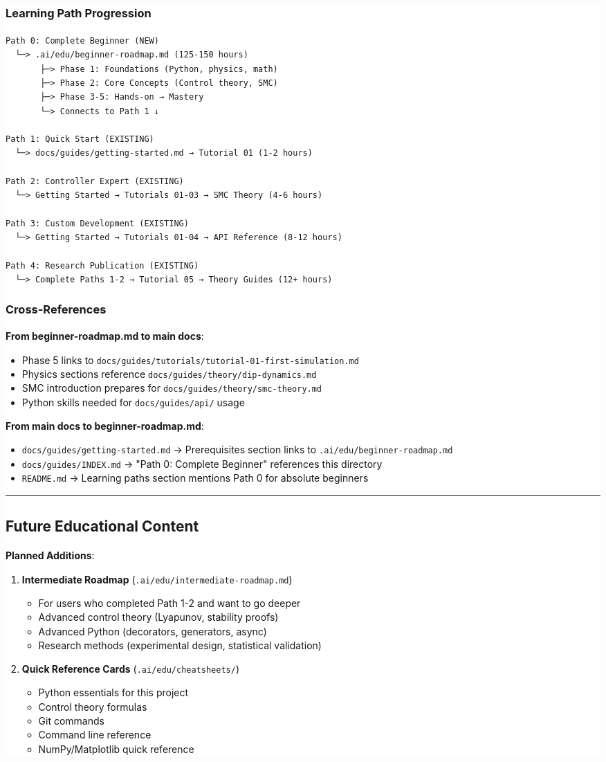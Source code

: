 ### Learning Path Progression

```
Path 0: Complete Beginner (NEW)
  └─> .ai/edu/beginner-roadmap.md (125-150 hours)
       ├─> Phase 1: Foundations (Python, physics, math)
       ├─> Phase 2: Core Concepts (Control theory, SMC)
       ├─> Phase 3-5: Hands-on → Mastery
       └─> Connects to Path 1 ↓

Path 1: Quick Start (EXISTING)
  └─> docs/guides/getting-started.md → Tutorial 01 (1-2 hours)

Path 2: Controller Expert (EXISTING)
  └─> Getting Started → Tutorials 01-03 → SMC Theory (4-6 hours)

Path 3: Custom Development (EXISTING)
  └─> Getting Started → Tutorials 01-04 → API Reference (8-12 hours)

Path 4: Research Publication (EXISTING)
  └─> Complete Paths 1-2 → Tutorial 05 → Theory Guides (12+ hours)
```

### Cross-References

**From beginner-roadmap.md to main docs**:
- Phase 5 links to `docs/guides/tutorials/tutorial-01-first-simulation.md`
- Physics sections reference `docs/guides/theory/dip-dynamics.md`
- SMC introduction prepares for `docs/guides/theory/smc-theory.md`
- Python skills needed for `docs/guides/api/` usage

**From main docs to beginner-roadmap.md**:
- `docs/guides/getting-started.md` → Prerequisites section links to `.ai/edu/beginner-roadmap.md`
- `docs/guides/INDEX.md` → "Path 0: Complete Beginner" references this directory
- `README.md` → Learning paths section mentions Path 0 for absolute beginners

---

## Future Educational Content

**Planned Additions**:

1. **Intermediate Roadmap** (`.ai/edu/intermediate-roadmap.md`)
   - For users who completed Path 1-2 and want to go deeper
   - Advanced control theory (Lyapunov, stability proofs)
   - Advanced Python (decorators, generators, async)
   - Research methods (experimental design, statistical validation)

2. **Quick Reference Cards** (`.ai/edu/cheatsheets/`)
   - Python essentials for this project
   - Control theory formulas
   - Git commands
   - Command line reference
   - NumPy/Matplotlib quick reference
